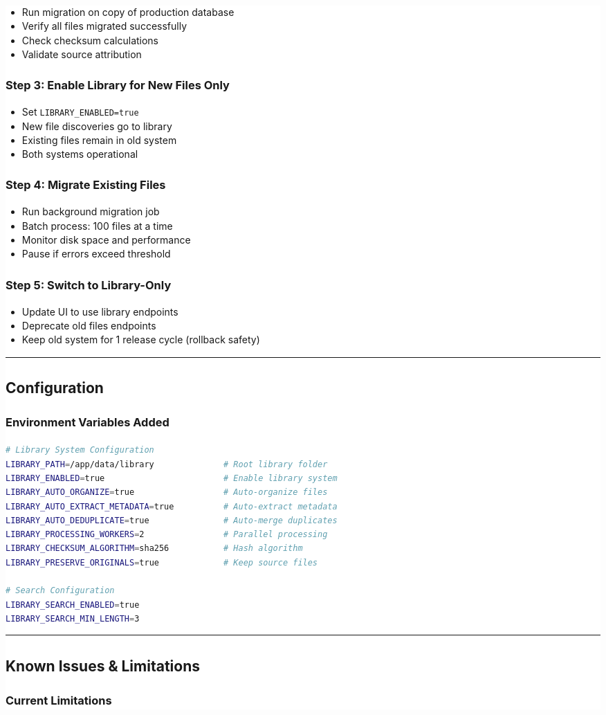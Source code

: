 - Run migration on copy of production database
- Verify all files migrated successfully
- Check checksum calculations
- Validate source attribution

### Step 3: Enable Library for New Files Only

- Set `LIBRARY_ENABLED=true`
- New file discoveries go to library
- Existing files remain in old system
- Both systems operational

### Step 4: Migrate Existing Files

- Run background migration job
- Batch process: 100 files at a time
- Monitor disk space and performance
- Pause if errors exceed threshold

### Step 5: Switch to Library-Only

- Update UI to use library endpoints
- Deprecate old files endpoints
- Keep old system for 1 release cycle (rollback safety)

---

## Configuration

### Environment Variables Added

```bash
# Library System Configuration
LIBRARY_PATH=/app/data/library              # Root library folder
LIBRARY_ENABLED=true                        # Enable library system
LIBRARY_AUTO_ORGANIZE=true                  # Auto-organize files
LIBRARY_AUTO_EXTRACT_METADATA=true          # Auto-extract metadata
LIBRARY_AUTO_DEDUPLICATE=true               # Auto-merge duplicates
LIBRARY_PROCESSING_WORKERS=2                # Parallel processing
LIBRARY_CHECKSUM_ALGORITHM=sha256           # Hash algorithm
LIBRARY_PRESERVE_ORIGINALS=true             # Keep source files

# Search Configuration
LIBRARY_SEARCH_ENABLED=true
LIBRARY_SEARCH_MIN_LENGTH=3
```

---

## Known Issues & Limitations

### Current Limitations
